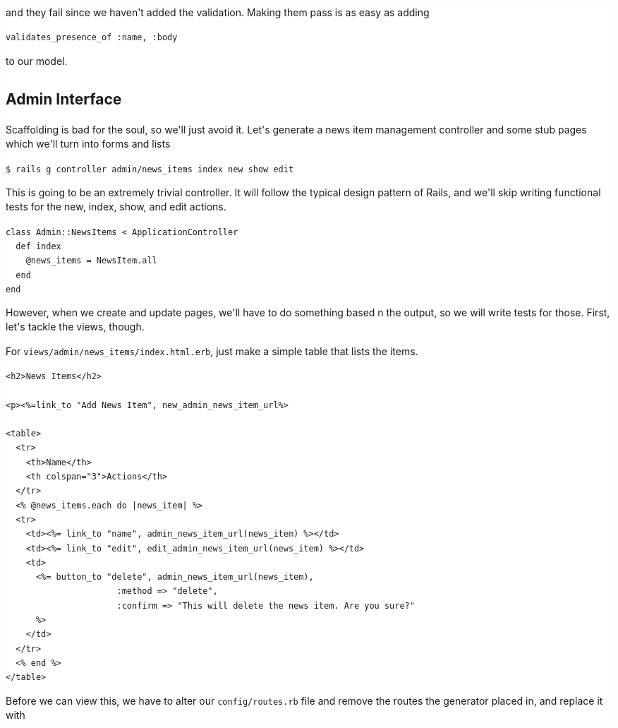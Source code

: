 and they fail since we haven't added the validation. Making them pass is as easy as adding 

    validates_presence_of :name, :body 
    
to our model.

Admin Interface
-----

Scaffolding is bad for the soul, so we'll just avoid it. Let's generate a news item management controller
and some stub pages which we'll turn into forms and lists

    $ rails g controller admin/news_items index new show edit
  
This is going to be an extremely trivial controller. It will follow the typical design pattern of Rails, 
and we'll skip writing functional tests for the new, index, show, and edit actions.

    class Admin::NewsItems < ApplicationController
      def index
        @news_items = NewsItem.all
      end
    end
    
However, when we create and update pages, we'll have to do something
based n the output, so we will write tests for those. First, let's
tackle the views, though.

For `views/admin/news_items/index.html.erb`, just make a simple table
that lists the items.

    <h2>News Items</h2>

    <p><%=link_to "Add News Item", new_admin_news_item_url%>

    <table>
      <tr>
        <th>Name</th>
        <th colspan="3">Actions</th>
      </tr>
      <% @news_items.each do |news_item| %>
      <tr>
        <td><%= link_to "name", admin_news_item_url(news_item) %></td>
        <td><%= link_to "edit", edit_admin_news_item_url(news_item) %></td>
        <td>
          <%= button_to "delete", admin_news_item_url(news_item), 
                          :method => "delete",
                          :confirm => "This will delete the news item. Are you sure?"
          %>
        </td>
      </tr>
      <% end %>
    </table>


Before we can view this, we have to alter our `config/routes.rb` file and remove
the routes the generator placed in, and replace it with
